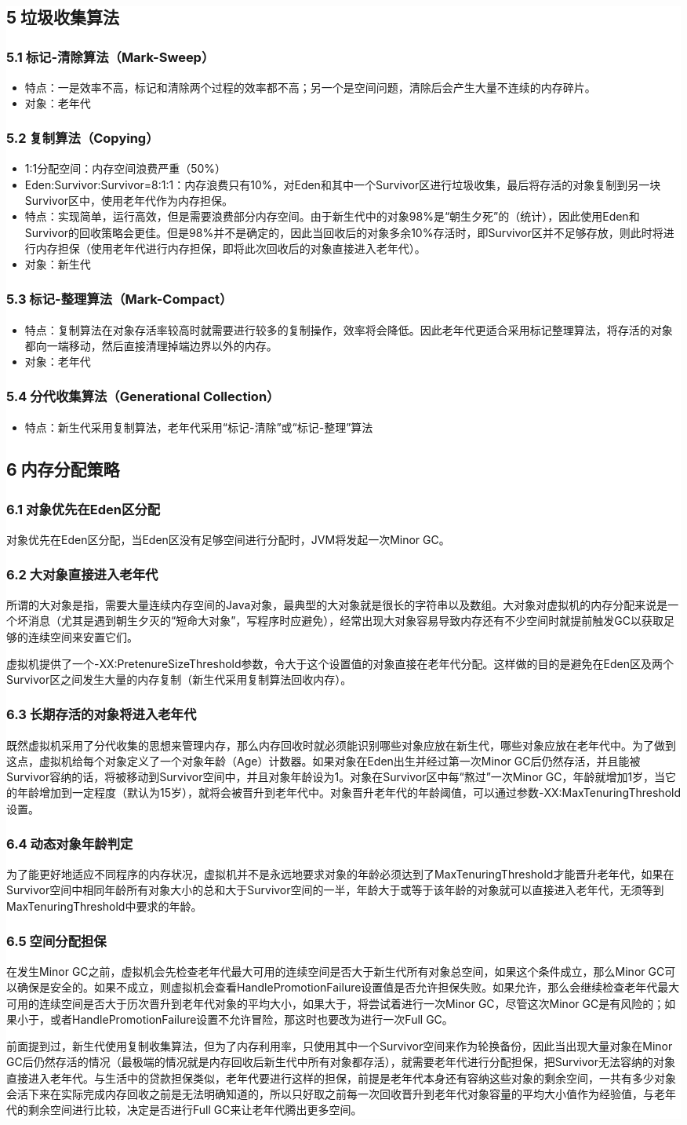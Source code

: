 ## 5 垃圾收集算法
### 5.1 标记-清除算法（Mark-Sweep）
* 特点：一是效率不高，标记和清除两个过程的效率都不高；另一个是空间问题，清除后会产生大量不连续的内存碎片。
* 对象：老年代

### 5.2 复制算法（Copying）
* 1:1分配空间：内存空间浪费严重（50%）
* Eden:Survivor:Survivor=8:1:1：内存浪费只有10%，对Eden和其中一个Survivor区进行垃圾收集，最后将存活的对象复制到另一块Survivor区中，使用老年代作为内存担保。
* 特点：实现简单，运行高效，但是需要浪费部分内存空间。由于新生代中的对象98%是“朝生夕死”的（统计），因此使用Eden和Survivor的回收策略会更佳。但是98%并不是确定的，因此当回收后的对象多余10%存活时，即Survivor区并不足够存放，则此时将进行内存担保（使用老年代进行内存担保，即将此次回收后的对象直接进入老年代）。
* 对象：新生代

### 5.3 标记-整理算法（Mark-Compact）
* 特点：复制算法在对象存活率较高时就需要进行较多的复制操作，效率将会降低。因此老年代更适合采用标记整理算法，将存活的对象都向一端移动，然后直接清理掉端边界以外的内存。
* 对象：老年代

### 5.4 分代收集算法（Generational Collection）
* 特点：新生代采用复制算法，老年代采用“标记-清除”或“标记-整理”算法

## 6 内存分配策略
### 6.1 对象优先在Eden区分配
对象优先在Eden区分配，当Eden区没有足够空间进行分配时，JVM将发起一次Minor GC。

### 6.2 大对象直接进入老年代
所谓的大对象是指，需要大量连续内存空间的Java对象，最典型的大对象就是很长的字符串以及数组。大对象对虚拟机的内存分配来说是一个坏消息（尤其是遇到朝生夕灭的“短命大对象”，写程序时应避免），经常出现大对象容易导致内存还有不少空间时就提前触发GC以获取足够的连续空间来安置它们。

虚拟机提供了一个-XX:PretenureSizeThreshold参数，令大于这个设置值的对象直接在老年代分配。这样做的目的是避免在Eden区及两个Survivor区之间发生大量的内存复制（新生代采用复制算法回收内存）。

### 6.3 长期存活的对象将进入老年代
既然虚拟机采用了分代收集的思想来管理内存，那么内存回收时就必须能识别哪些对象应放在新生代，哪些对象应放在老年代中。为了做到这点，虚拟机给每个对象定义了一个对象年龄（Age）计数器。如果对象在Eden出生并经过第一次Minor GC后仍然存活，并且能被Survivor容纳的话，将被移动到Survivor空间中，并且对象年龄设为1。对象在Survivor区中每“熬过”一次Minor GC，年龄就增加1岁，当它的年龄增加到一定程度（默认为15岁），就将会被晋升到老年代中。对象晋升老年代的年龄阈值，可以通过参数-XX:MaxTenuringThreshold设置。

### 6.4 动态对象年龄判定
为了能更好地适应不同程序的内存状况，虚拟机并不是永远地要求对象的年龄必须达到了MaxTenuringThreshold才能晋升老年代，如果在Survivor空间中相同年龄所有对象大小的总和大于Survivor空间的一半，年龄大于或等于该年龄的对象就可以直接进入老年代，无须等到MaxTenuringThreshold中要求的年龄。

### 6.5 空间分配担保
在发生Minor GC之前，虚拟机会先检查老年代最大可用的连续空间是否大于新生代所有对象总空间，如果这个条件成立，那么Minor GC可以确保是安全的。如果不成立，则虚拟机会查看HandlePromotionFailure设置值是否允许担保失败。如果允许，那么会继续检查老年代最大可用的连续空间是否大于历次晋升到老年代对象的平均大小，如果大于，将尝试着进行一次Minor GC，尽管这次Minor GC是有风险的；如果小于，或者HandlePromotionFailure设置不允许冒险，那这时也要改为进行一次Full GC。

前面提到过，新生代使用复制收集算法，但为了内存利用率，只使用其中一个Survivor空间来作为轮换备份，因此当出现大量对象在Minor GC后仍然存活的情况（最极端的情况就是内存回收后新生代中所有对象都存活），就需要老年代进行分配担保，把Survivor无法容纳的对象直接进入老年代。与生活中的贷款担保类似，老年代要进行这样的担保，前提是老年代本身还有容纳这些对象的剩余空间，一共有多少对象会活下来在实际完成内存回收之前是无法明确知道的，所以只好取之前每一次回收晋升到老年代对象容量的平均大小值作为经验值，与老年代的剩余空间进行比较，决定是否进行Full GC来让老年代腾出更多空间。
